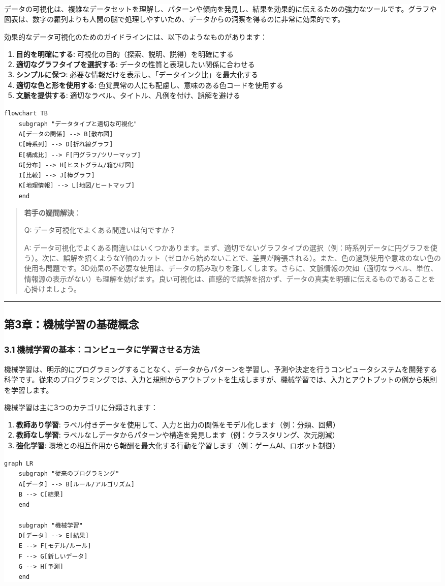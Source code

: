 データの可視化は、複雑なデータセットを理解し、パターンや傾向を発見し、結果を効果的に伝えるための強力なツールです。グラフや図表は、数字の羅列よりも人間の脳で処理しやすいため、データからの洞察を得るのに非常に効果的です。

効果的なデータ可視化のためのガイドラインには、以下のようなものがあります：

1. **目的を明確にする**: 可視化の目的（探索、説明、説得）を明確にする
2. **適切なグラフタイプを選択する**: データの性質と表現したい関係に合わせる
3. **シンプルに保つ**: 必要な情報だけを表示し、「データインク比」を最大化する
4. **適切な色と形を使用する**: 色覚異常の人にも配慮し、意味のある色コードを使用する
5. **文脈を提供する**: 適切なラベル、タイトル、凡例を付け、誤解を避ける

```mermaid
flowchart TB
    subgraph "データタイプと適切な可視化"
    A[データの関係] --> B[散布図]
    C[時系列] --> D[折れ線グラフ]
    E[構成比] --> F[円グラフ/ツリーマップ]
    G[分布] --> H[ヒストグラム/箱ひげ図]
    I[比較] --> J[棒グラフ]
    K[地理情報] --> L[地図/ヒートマップ]
    end
```

> **若手の疑問解決**：
> 
> Q: データ可視化でよくある間違いは何ですか？
> 
> A: データ可視化でよくある間違いはいくつかあります。まず、適切でないグラフタイプの選択（例：時系列データに円グラフを使う）。次に、誤解を招くようなY軸のカット（ゼロから始めないことで、差異が誇張される）。また、色の過剰使用や意味のない色の使用も問題です。3D効果の不必要な使用は、データの読み取りを難しくします。さらに、文脈情報の欠如（適切なラベル、単位、情報源の表示がない）も理解を妨げます。良い可視化は、直感的で誤解を招かず、データの真実を明確に伝えるものであることを心掛けましょう。

---

## 第3章：機械学習の基礎概念

### 3.1 機械学習の基本：コンピュータに学習させる方法

機械学習は、明示的にプログラミングすることなく、データからパターンを学習し、予測や決定を行うコンピュータシステムを開発する科学です。従来のプログラミングでは、入力と規則からアウトプットを生成しますが、機械学習では、入力とアウトプットの例から規則を学習します。

機械学習は主に3つのカテゴリに分類されます：

1. **教師あり学習**: ラベル付きデータを使用して、入力と出力の関係をモデル化します（例：分類、回帰）
2. **教師なし学習**: ラベルなしデータからパターンや構造を発見します（例：クラスタリング、次元削減）
3. **強化学習**: 環境との相互作用から報酬を最大化する行動を学習します（例：ゲームAI、ロボット制御）

```mermaid
graph LR
    subgraph "従来のプログラミング"
    A[データ] --> B[ルール/アルゴリズム]
    B --> C[結果]
    end
    
    subgraph "機械学習"
    D[データ] --> E[結果]
    E --> F[モデル/ルール]
    F --> G[新しいデータ]
    G --> H[予測]
    end
```
